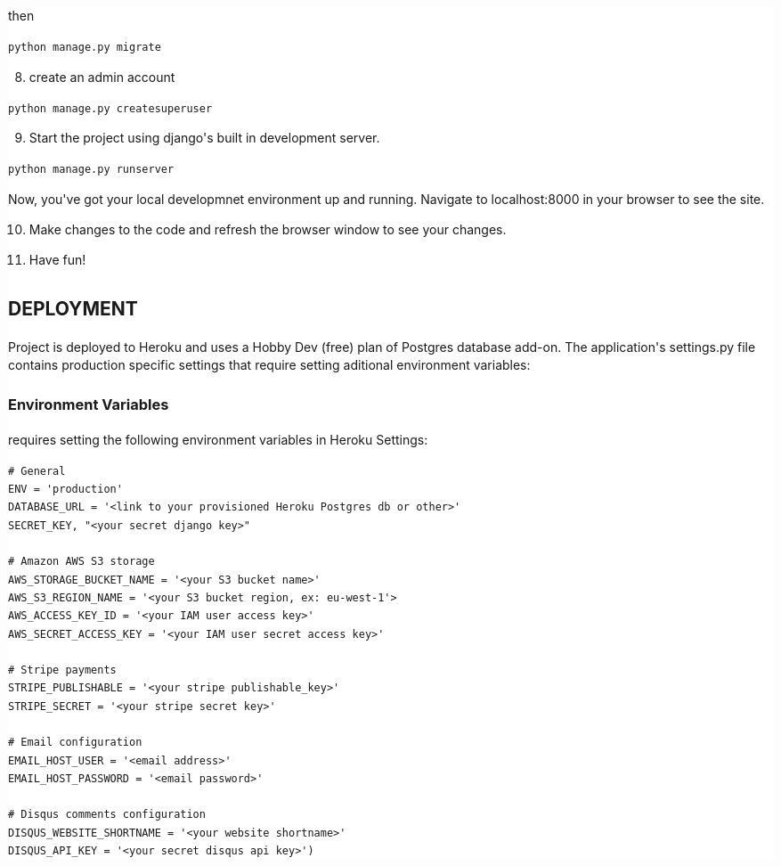 then

```shell
python manage.py migrate
```

8. create an admin account

```shell
python manage.py createsuperuser
```

9. Start the project using django's built in development server.

```shell
python manage.py runserver
```

Now, you've got your local developmnet environment up and running. Navigate to localhost:8000 in your browser to see the site.

10. Make changes to the code and refresh the browser window to see your changes.

11. Have fun!

## DEPLOYMENT

Project is deployed to Heroku and uses a Hobby Dev (free) plan of Postgres database add-on.
The application's settings.py file contains production specific settings that require setting aditional environment variables:

### Environment Variables

requires setting the following environment variables in Heroku Settings:

```shell
# General
ENV = 'production'
DATABASE_URL = '<link to your provisioned Heroku Postgres db or other>'
SECRET_KEY, "<your secret django key>"

# Amazon AWS S3 storage
AWS_STORAGE_BUCKET_NAME = '<your S3 bucket name>'
AWS_S3_REGION_NAME = '<your S3 bucket region, ex: eu-west-1'>
AWS_ACCESS_KEY_ID = '<your IAM user access key>'
AWS_SECRET_ACCESS_KEY = '<your IAM user secret access key>'

# Stripe payments
STRIPE_PUBLISHABLE = '<your stripe publishable_key>'
STRIPE_SECRET = '<your stripe secret key>'

# Email configuration
EMAIL_HOST_USER = '<email address>'
EMAIL_HOST_PASSWORD = '<email password>'

# Disqus comments configuration
DISQUS_WEBSITE_SHORTNAME = '<your website shortname>'
DISQUS_API_KEY = '<your secret disqus api key>')
```
